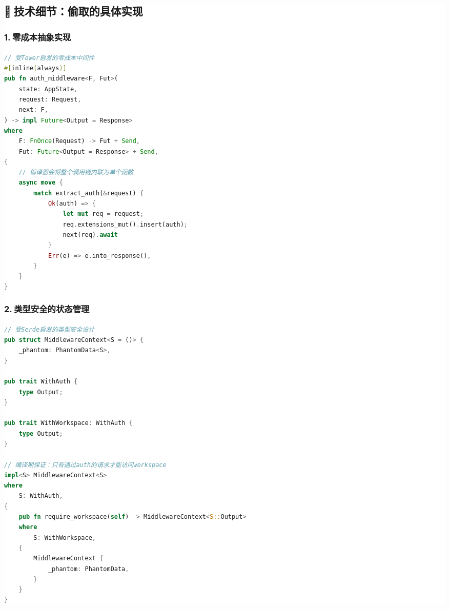 ## 🔬 技术细节：偷取的具体实现

### 1. 零成本抽象实现

```rust
// 受Tower启发的零成本中间件
#[inline(always)]
pub fn auth_middleware<F, Fut>(
    state: AppState,
    request: Request,
    next: F,
) -> impl Future<Output = Response>
where
    F: FnOnce(Request) -> Fut + Send,
    Fut: Future<Output = Response> + Send,
{
    // 编译器会将整个调用链内联为单个函数
    async move {
        match extract_auth(&request) {
            Ok(auth) => {
                let mut req = request;
                req.extensions_mut().insert(auth);
                next(req).await
            }
            Err(e) => e.into_response(),
        }
    }
}
```

### 2. 类型安全的状态管理

```rust
// 受Serde启发的类型安全设计
pub struct MiddlewareContext<S = ()> {
    _phantom: PhantomData<S>,
}

pub trait WithAuth {
    type Output;
}

pub trait WithWorkspace: WithAuth {
    type Output;
}

// 编译期保证：只有通过auth的请求才能访问workspace
impl<S> MiddlewareContext<S> 
where
    S: WithAuth,
{
    pub fn require_workspace(self) -> MiddlewareContext<S::Output>
    where
        S: WithWorkspace,
    {
        MiddlewareContext {
            _phantom: PhantomData,
        }
    }
}
```
